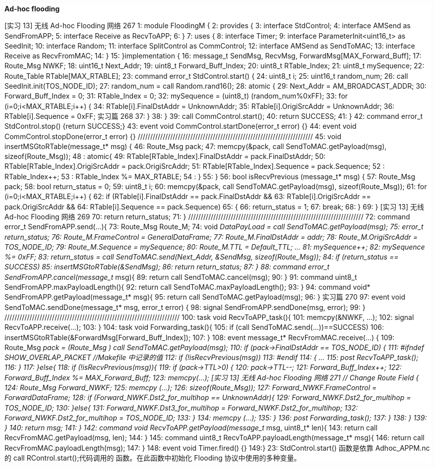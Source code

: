 **Ad-hoc flooding**

[实习 13] 无线 Ad-hoc Flooding 网络  267  1: module FloodingM {  2: provides {  3: interface StdControl;  4: interface AMSend as SendFromAPP;  5: interface Receive as RecvToAPP;  6: }  7: uses {  8: interface Timer<TMilli>;  9: interface ParameterInit<uint16_t> as SeedInit;  10: interface Random;  11: interface SplitControl as CommControl;  12: interface AMSend as SendToMAC;  13: interface Receive as RecvFromMAC;  14: }  15: }implementation {  16: message_t SendMsg, RecvMsg, ForwardMsg[MAX_Forward_Buff];  17: Route_Msg NWKF;  18: uint16_t Next_Addr;  19: uint8_t Forward_Buff_Index;  20: uint8_t RTable_Index;  21: uint8_t mySequence;  22: Route_Table RTable[MAX_RTABLE];  23: command error_t StdControl.start() {  24: uint8_t i;  25: uint16_t random_num;  26: call SeedInit.init(TOS_NODE_ID);  27: random_num = call Random.rand16();  28: atomic {  29: Next_Addr = AM_BROADCAST_ADDR;  30: Forward_Buff_Index = 0;  31: RTable_Index = 0;  32: mySequence = (uint8_t) (random_num%0xFF);  33: for (i=0;i<MAX_RTABLE;i++) {  34: RTable[i].FinalDstAddr = UnknownAddr;  35: RTable[i].OrigiSrcAddr = UnknownAddr;  36: RTable[i].Sequence = 0xFF;
实习篇  268  37: }  38: }  39: call CommControl.start();  40: return SUCCESS;  41: }  42: command error_t StdControl.stop() {return SUCCESS;}  43: event void CommControl.startDone(error_t error) {}  44: event void CommControl.stopDone(error_t error) {}  //////////////////////////////////////////////////////////////////////  45: void insertMSGtoRTable(message_t* msg) {  46: Route_Msg pack;  47: memcpy(&pack, call SendToMAC.getPayload(msg), sizeof(Route_Msg));  48 : atomic{  49: RTable[RTable_Index].FinalDstAddr = pack.FinalDstAddr;  50: RTable[RTable_Index].OrigiSrcAddr = pack.OrigiSrcAddr;  51: RTable[RTable_Index].Sequence = pack.Sequence;  52 : RTable_Index++;  53 : RTable_Index %= MAX_RTABLE;  54 : }  55: }  56: bool isRecvPrevious (message_t* msg) {  57: Route_Msg pack;  58: bool return_status = 0;  59: uint8_t i;  60: memcpy(&pack, call SendToMAC.getPayload(msg), sizeof(Route_Msg));  61: for (i=0;i<MAX_RTABLE;i++) {  62: if (RTable[i].FinalDstAddr == pack.FinalDstAddr &&  63: RTable[i].OrigiSrcAddr == pack.OrigiSrcAddr &&  64: RTable[i].Sequence == pack.Sequence)  65: {  66: return_status = 1;  67: break;  68: }  69: }
[实习 13] 无线 Ad-hoc Flooding 网络  269  70: return return_status;  71: }  //////////////////////////////////////////////////////////////////////  72: command error_t SendFromAPP.send(...){  73: Route_Msg Route_M;  74: void *DataPayLoad = call SendToMAC.getPayload(msg);  75: error_t return_status;  76: Route_M.FrameControl = GeneralDataFrame;  77: Route_M.FinalDstAddr = addr;  78: Route_M.OrigiSrcAddr = TOS_NODE_ID;  79: Route_M.Sequence = mySequence;  80: Route_M.TTL = Default_TTL;  ...  81: mySequence++;  82: mySequence %= 0xFF;  83: return_status = call SendToMAC.send(Next_Addr, &SendMsg, sizeof(Route_Msg));  84: if (return_status == SUCCESS)  85: insertMSGtoRTable(&SendMsg);  86: return return_status;  87: }  88: command error_t SendFromAPP.cancel(message_t* msg){  89: return call SendToMAC.cancel(msg);  90: }  91: command uint8_t SendFromAPP.maxPayloadLength(){  92: return call SendToMAC.maxPayloadLength();  93: }  94: command void* SendFromAPP.getPayload(message_t* msg){  95: return call SendToMAC.getPayload(msg);  96: }
实习篇  270  97: event void SendToMAC.sendDone(message_t* msg, error_t error) {  98: signal SendFromAPP.sendDone(msg, error);  99: }  //////////////////////////////////////////////////////////////////////  100: task void RecvToAPP_task(){  101: memcpy(&NWKF, ...);  102: signal RecvToAPP.receive(...);  103: }  104: task void Forwarding_task(){  105: if (call SendToMAC.send(...))==SUCCESS)  106: insertMSGtoRTable(&ForwardMsg[Forward_Buff_Index]);  107: }  108: event message_t* RecvFromMAC.receive(...) {  109: Route_Msg *pack = (Route_Msg *) call SendToMAC.getPayload(msg);  110: if (pack->FinalDstAddr == TOS_NODE_ID) {  111: #ifndef SHOW_OVERLAP_PACKET //Makefile 中记录的值  112: if (!isRecvPrevious(msg))  113: #endif  114: {  ...  115: post RecvToAPP_task();  116: }  117: }else{  118: if (!isRecvPrevious(msg)){  119: if (pack->TTL>0) {  120: pack->TTL--;  121: Forward_Buff_Index++;  122: Forward_Buff_Index %= MAX_Forward_Buff;  123: memcpy(...);
[实习 13] 无线 Ad-hoc Flooding 网络  271  // Change Route Field  {  124: Route_Msg Forward_NWKF;  125: memcpy (...);  126: sizeof(Route_Msg));  127: Forward_NWKF.FrameControl = ForwardDataFrame;  128: if (Forward_NWKF.Dst2_for_multihop == UnknownAddr){  129: Forward_NWKF.Dst2_for_multihop = TOS_NODE_ID;  130: }else{  131: Forward_NWKF.Dst3_for_multihop  = Forward_NWKF.Dst2_for_multihop;  132: Forward_NWKF.Dst2_for_multihop = TOS_NODE_ID;  133: }  134: memcpy (...);  135: }  136: post Forwarding_task();  137: }  138: }  139: }  140: return msg;  141: }  142: command void* RecvToAPP.getPayload(message_t* msg, uint8_t* len){  143: return call RecvFromMAC.getPayload(msg, len);  144: }  145: command uint8_t RecvToAPP.payloadLength(message_t* msg){  146: return call RecvFromMAC.payloadLength(msg);  147: }  148: event void Timer.fired() {}  149:}  23: StdControl.start() 函数是依靠 Adhoc_APPM.nc 的 call RControl.start();代码调用的  函数。在此函数中初始化 Flooding 协议中使用的多种变量。